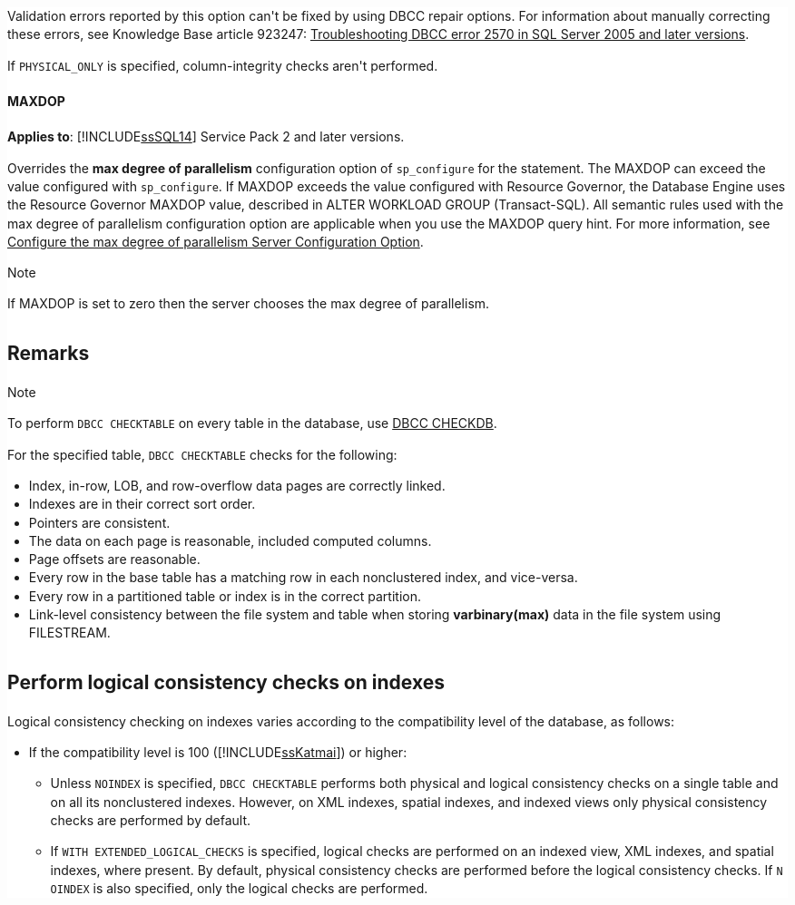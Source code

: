 Validation errors reported by this option can't be fixed by using DBCC repair options. For information about manually correcting these errors, see Knowledge Base article 923247: [Troubleshooting DBCC error 2570 in SQL Server 2005 and later versions](https://support.microsoft.com/help/923247).  

If `PHYSICAL_ONLY` is specified, column-integrity checks aren't performed.

#### MAXDOP

**Applies to**: [!INCLUDE[ssSQL14](../../includes/sssql14-md.md)] Service Pack 2 and later versions.

Overrides the **max degree of parallelism** configuration option of `sp_configure` for the statement. The MAXDOP can exceed the value configured with `sp_configure`. If MAXDOP exceeds the value configured with Resource Governor, the Database Engine uses the Resource Governor MAXDOP value, described in ALTER WORKLOAD GROUP (Transact-SQL). All semantic rules used with the max degree of parallelism configuration option are applicable when you use the MAXDOP query hint. For more information, see [Configure the max degree of parallelism Server Configuration Option](../../database-engine/configure-windows/configure-the-max-degree-of-parallelism-server-configuration-option.md).

> [!NOTE]  
> If MAXDOP is set to zero then the server chooses the max degree of parallelism.

## Remarks

> [!NOTE]  
> To perform `DBCC CHECKTABLE` on every table in the database, use [DBCC CHECKDB](../../t-sql/database-console-commands/dbcc-checkdb-transact-sql.md).

For the specified table, `DBCC CHECKTABLE` checks for the following:

- Index, in-row, LOB, and row-overflow data pages are correctly linked.
- Indexes are in their correct sort order.
- Pointers are consistent.
- The data on each page is reasonable, included computed columns.
- Page offsets are reasonable.
- Every row in the base table has a matching row in each nonclustered index, and vice-versa.
- Every row in a partitioned table or index is in the correct partition.
- Link-level consistency between the file system and table when storing **varbinary(max)** data in the file system using FILESTREAM.

## Perform logical consistency checks on indexes

Logical consistency checking on indexes varies according to the compatibility level of the database, as follows:

- If the compatibility level is 100 ([!INCLUDE[ssKatmai](../../includes/sskatmai-md.md)]) or higher:

  - Unless `NOINDEX` is specified, `DBCC CHECKTABLE` performs both physical and logical consistency checks on a single table and on all its nonclustered indexes. However, on XML indexes, spatial indexes, and indexed views only physical consistency checks are performed by default.

  - If `WITH EXTENDED_LOGICAL_CHECKS` is specified, logical checks are performed on an indexed view, XML indexes, and spatial indexes, where present. By default, physical consistency checks are performed before the logical consistency checks. If `NOINDEX` is also specified, only the logical checks are performed.
